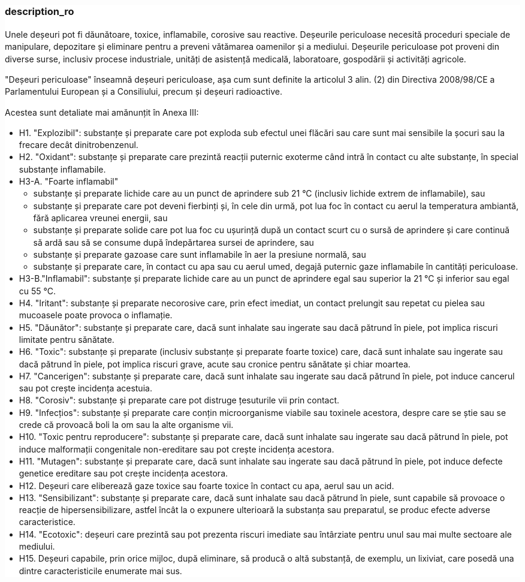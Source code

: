 ### description_ro

Unele deșeuri pot fi dăunătoare, toxice, inflamabile, corosive sau reactive. Deșeurile
periculoase necesită proceduri speciale de manipulare, depozitare și eliminare pentru a
preveni vătămarea oamenilor și a mediului. Deșeurile periculoase pot proveni din diverse
surse, inclusiv procese industriale, unități de asistență medicală, laboratoare, gospodării și
activități agricole.

"Deșeuri periculoase" înseamnă deșeuri periculoase, așa cum sunt definite la articolul 3
alin. (2) din Directiva 2008/98/CE a Parlamentului European și a Consiliului, precum și
deșeuri radioactive.

Acestea sunt detaliate mai amănunțit în Anexa III:  

* H1. "Explozibil": substanțe și preparate care pot exploda sub efectul unei flăcări sau
 care sunt mai sensibile la șocuri sau la frecare decât dinitrobenzenul.
* H2. "Oxidant": substanțe și preparate care prezintă reacții puternic exoterme când
 intră în contact cu alte substanțe, în special substanțe inflamabile.
* H3-A. "Foarte inflamabil"
	+ substanțe și preparate lichide care au un punct de aprindere sub 21 °C (inclusiv
	 lichide extrem de inflamabile), sau
	+ substanțe și preparate care pot deveni fierbinți și, în cele din urmă, pot lua foc în contact
	 cu aerul la temperatura ambiantă, fără aplicarea vreunei energii, sau
	+ substanțe și preparate solide care pot lua foc cu ușurință după un contact scurt
	 cu o sursă de aprindere și care continuă să ardă sau să se consume după îndepărtarea
	 sursei de aprindere, sau
	+ substanțe și preparate gazoase care sunt inflamabile în aer la presiune normală,
	 sau
	+ substanțe și preparate care, în contact cu apa sau cu aerul umed, degajă puternic
	 gaze inflamabile în cantități periculoase.
* H3-B."Inflamabil": substanțe și preparate lichide care au un punct de aprindere egal sau
 superior la 21 °C și inferior sau egal cu 55 °C.
* H4. "Iritant": substanțe și preparate necorosive care, prin efect imediat,
 un contact prelungit sau repetat cu pielea sau mucoasele poate provoca o inflamație.
* H5. "Dăunător": substanțe și preparate care, dacă sunt inhalate sau ingerate sau
 dacă pătrund în piele, pot implica riscuri limitate pentru sănătate.
* H6. "Toxic": substanțe și preparate (inclusiv substanțe și preparate foarte toxice)
 care, dacă sunt inhalate sau ingerate sau dacă pătrund în piele, pot implica riscuri grave,
 acute sau cronice pentru sănătate și chiar moartea.
* H7. "Cancerigen": substanțe și preparate care, dacă sunt inhalate sau ingerate sau
 dacă pătrund în piele, pot induce cancerul sau pot crește incidența acestuia.
* H8. "Corosiv": substanțe și preparate care pot distruge țesuturile vii prin contact.
* H9. "Infecțios": substanțe și preparate care conțin microorganisme viabile sau toxinele
 acestora, despre care se știe sau se crede că provoacă boli la om sau la alte organisme vii.
* H10. "Toxic pentru reproducere": substanțe și preparate care, dacă sunt inhalate sau
 ingerate sau dacă pătrund în piele, pot induce malformații congenitale non-ereditare sau
 pot crește incidența acestora.
* H11. "Mutagen": substanțe și preparate care, dacă sunt inhalate sau ingerate sau dacă
 pătrund în piele, pot induce defecte genetice ereditare sau pot crește incidența acestora.
* H12. Deșeuri care eliberează gaze toxice sau foarte toxice în contact cu apa, aerul sau un acid.
* H13. "Sensibilizant": substanțe și preparate care, dacă sunt inhalate sau dacă
 pătrund în piele, sunt capabile să provoace o reacție de hipersensibilizare, astfel încât
 la o expunere ulterioară la substanța sau preparatul, se produc efecte adverse caracteristice.
* H14. "Ecotoxic": deșeuri care prezintă sau pot prezenta riscuri imediate sau întârziate pentru
 unul sau mai multe sectoare ale mediului.
* H15. Deșeuri capabile, prin orice mijloc, după eliminare, să producă o altă substanță, de exemplu, un
 lixiviat, care posedă una dintre caracteristicile enumerate mai sus.
